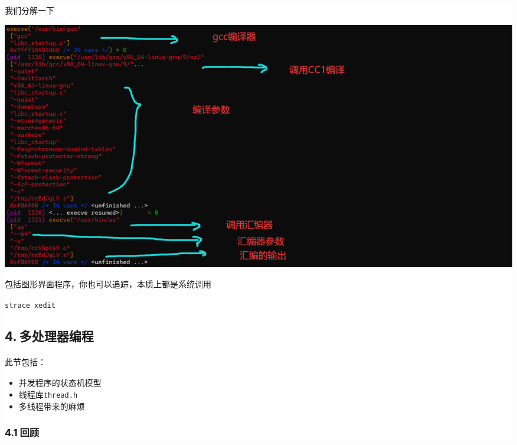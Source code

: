 我们分解一下

![image-20240723161618558](./assets/image-20240723161618558.png)



包括图形界面程序，你也可以追踪，本质上都是系统调用

```bash
strace xedit
```























## 4. 多处理器编程

此节包括：

* 并发程序的状态机模型
* 线程库`thread.h`
* 多线程带来的麻烦

### 4.1 回顾

